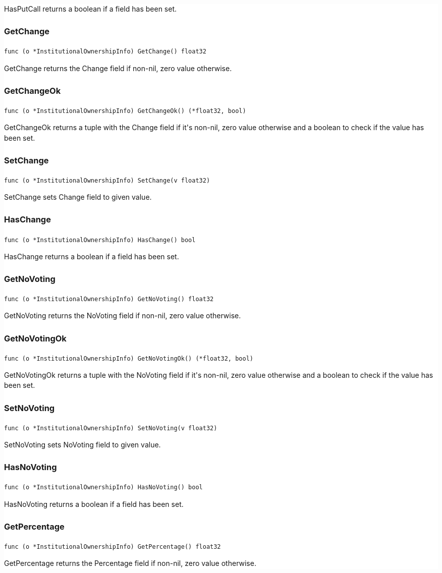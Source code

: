 HasPutCall returns a boolean if a field has been set.

### GetChange

`func (o *InstitutionalOwnershipInfo) GetChange() float32`

GetChange returns the Change field if non-nil, zero value otherwise.

### GetChangeOk

`func (o *InstitutionalOwnershipInfo) GetChangeOk() (*float32, bool)`

GetChangeOk returns a tuple with the Change field if it's non-nil, zero value otherwise
and a boolean to check if the value has been set.

### SetChange

`func (o *InstitutionalOwnershipInfo) SetChange(v float32)`

SetChange sets Change field to given value.

### HasChange

`func (o *InstitutionalOwnershipInfo) HasChange() bool`

HasChange returns a boolean if a field has been set.

### GetNoVoting

`func (o *InstitutionalOwnershipInfo) GetNoVoting() float32`

GetNoVoting returns the NoVoting field if non-nil, zero value otherwise.

### GetNoVotingOk

`func (o *InstitutionalOwnershipInfo) GetNoVotingOk() (*float32, bool)`

GetNoVotingOk returns a tuple with the NoVoting field if it's non-nil, zero value otherwise
and a boolean to check if the value has been set.

### SetNoVoting

`func (o *InstitutionalOwnershipInfo) SetNoVoting(v float32)`

SetNoVoting sets NoVoting field to given value.

### HasNoVoting

`func (o *InstitutionalOwnershipInfo) HasNoVoting() bool`

HasNoVoting returns a boolean if a field has been set.

### GetPercentage

`func (o *InstitutionalOwnershipInfo) GetPercentage() float32`

GetPercentage returns the Percentage field if non-nil, zero value otherwise.
